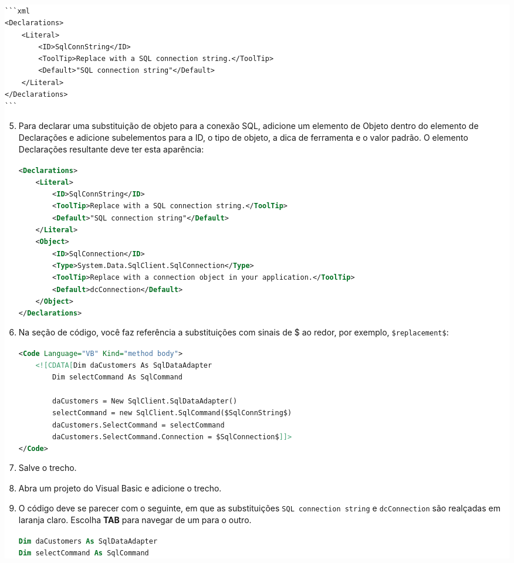     ```xml
    <Declarations>
        <Literal>
            <ID>SqlConnString</ID>
            <ToolTip>Replace with a SQL connection string.</ToolTip>
            <Default>"SQL connection string"</Default>
        </Literal>
    </Declarations>
    ```

5.  Para declarar uma substituição de objeto para a conexão SQL, adicione um elemento de Objeto dentro do elemento de Declarações e adicione subelementos para a ID, o tipo de objeto, a dica de ferramenta e o valor padrão. O elemento Declarações resultante deve ter esta aparência:

    ```xml
    <Declarations>
        <Literal>
            <ID>SqlConnString</ID>
            <ToolTip>Replace with a SQL connection string.</ToolTip>
            <Default>"SQL connection string"</Default>
        </Literal>
        <Object>
            <ID>SqlConnection</ID>
            <Type>System.Data.SqlClient.SqlConnection</Type>
            <ToolTip>Replace with a connection object in your application.</ToolTip>
            <Default>dcConnection</Default>
        </Object>
    </Declarations>
    ```

6.  Na seção de código, você faz referência a substituições com sinais de $ ao redor, por exemplo, `$replacement$`:

    ```xml
    <Code Language="VB" Kind="method body">
        <![CDATA[Dim daCustomers As SqlDataAdapter
            Dim selectCommand As SqlCommand

            daCustomers = New SqlClient.SqlDataAdapter()
            selectCommand = new SqlClient.SqlCommand($SqlConnString$)
            daCustomers.SelectCommand = selectCommand
            daCustomers.SelectCommand.Connection = $SqlConnection$]]>
    </Code>
    ```

7.  Salve o trecho.

8.  Abra um projeto do Visual Basic e adicione o trecho.

9. O código deve se parecer com o seguinte, em que as substituições `SQL connection string` e `dcConnection` são realçadas em laranja claro. Escolha **TAB** para navegar de um para o outro.

    ```vb
    Dim daCustomers As SqlDataAdapter
    Dim selectCommand As SqlCommand
